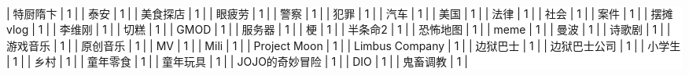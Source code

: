 | 特厨隋卞 | 1 |
| 泰安 | 1 |
| 美食探店 | 1 |
| 眼疲劳 | 1 |
| 警察 | 1 |
| 犯罪 | 1 |
| 汽车 | 1 |
| 美国 | 1 |
| 法律 | 1 |
| 社会 | 1 |
| 案件 | 1 |
| 摆摊vlog | 1 |
| 李维刚 | 1 |
| 切糕 | 1 |
| GMOD | 1 |
| 服务器 | 1 |
| 梗 | 1 |
| 半条命2 | 1 |
| 恐怖地图 | 1 |
| meme | 1 |
| 曼波 | 1 |
| 诗歌剧 | 1 |
| 游戏音乐 | 1 |
| 原创音乐 | 1 |
| MV | 1 |
| Mili | 1 |
| Project Moon | 1 |
| Limbus Company | 1 |
| 边狱巴士 | 1 |
| 边狱巴士公司 | 1 |
| 小学生 | 1 |
| 乡村 | 1 |
| 童年零食 | 1 |
| 童年玩具 | 1 |
| JOJO的奇妙冒险 | 1 |
| DIO | 1 |
| 鬼畜调教 | 1 |
